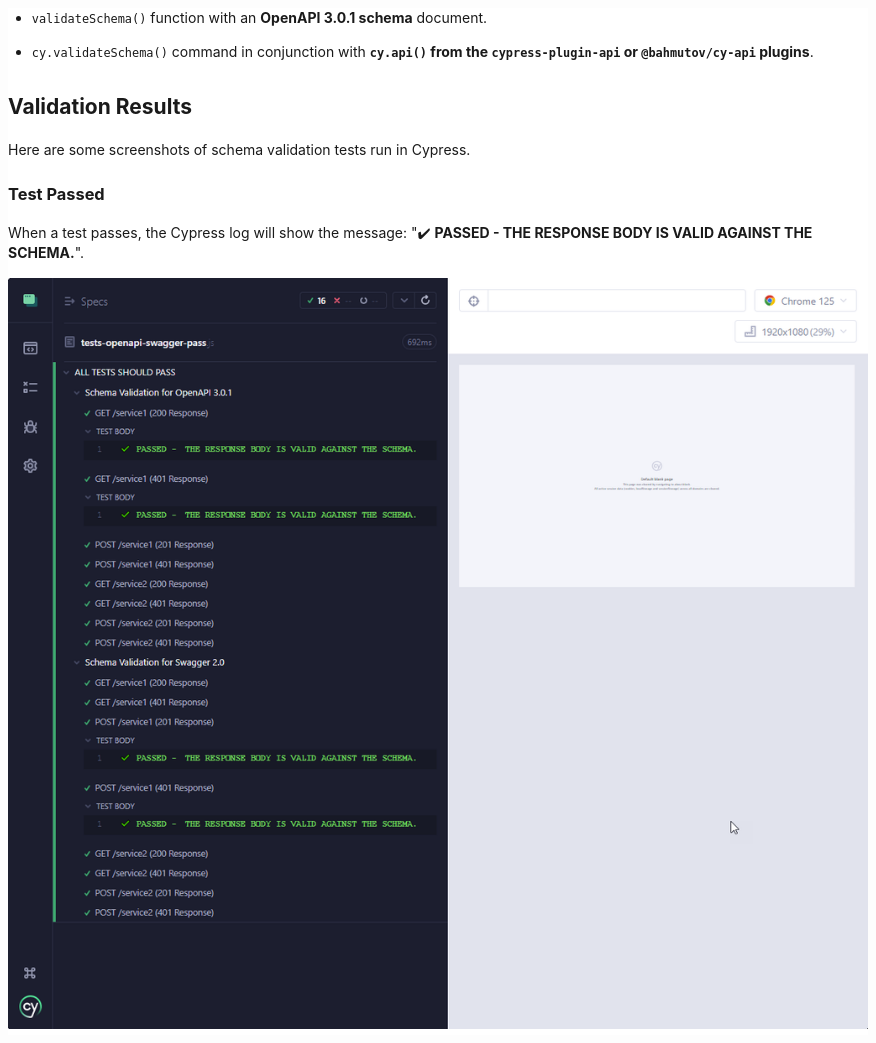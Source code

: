 - `validateSchema()` function with an **OpenAPI 3.0.1 schema** document.
  
- `cy.validateSchema()` command in conjunction with **`cy.api()` from the `cypress-plugin-api` or `@bahmutov/cy-api` plugins**.


## Validation Results

Here are some screenshots of schema validation tests run in Cypress.

### Test Passed

When a test passes, the Cypress log will show the message: "✔️ **PASSED - THE RESPONSE BODY IS VALID AGAINST THE SCHEMA.**".

![Test Passed](images/pass1.png)
